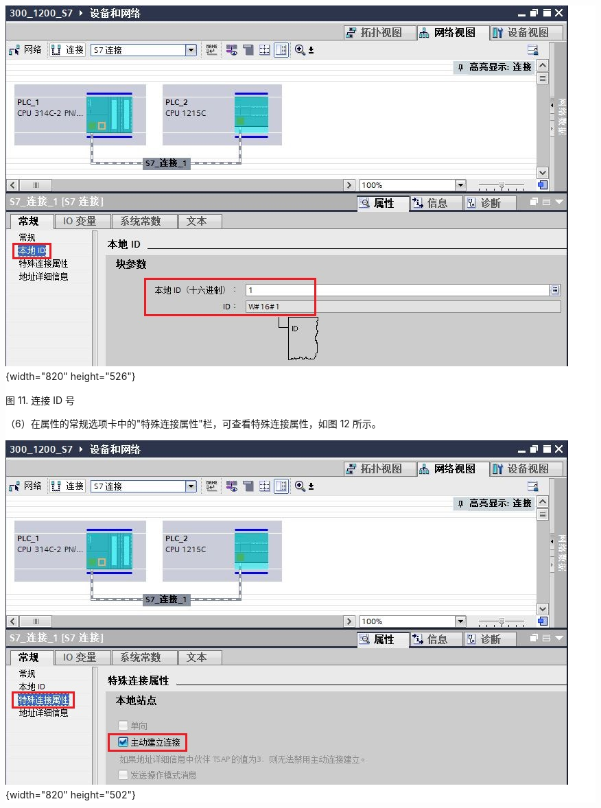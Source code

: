 ![](images/2-11.JPG){width="820" height="526"}

图 11. 连接 ID 号

（6）在属性的常规选项卡中的\"特殊连接属性\"栏，可查看特殊连接属性，如图
12 所示。

![](images/2-12.JPG){width="820" height="502"}

